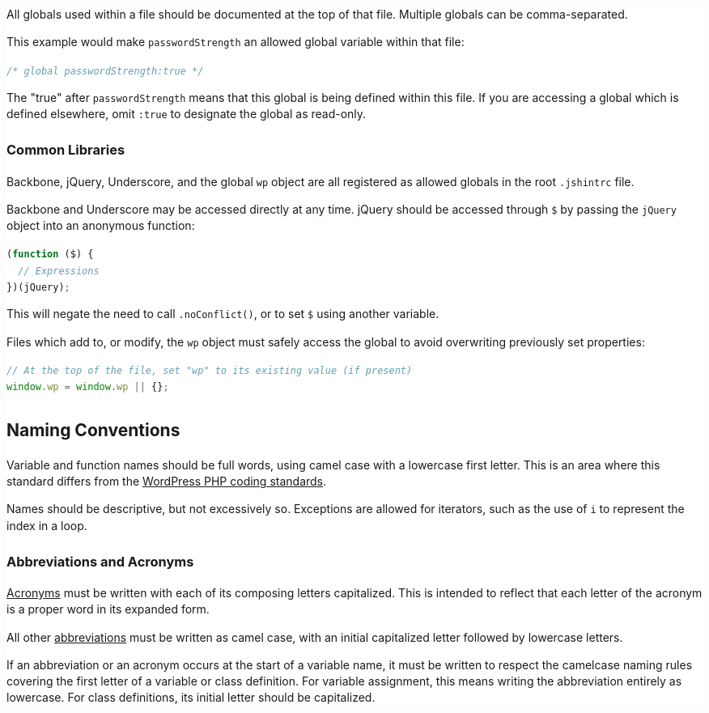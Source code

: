 All globals used within a file should be documented at the top of that file. Multiple globals can be comma-separated.

This example would make `passwordStrength` an allowed global variable within that file:

```javascript
/* global passwordStrength:true */
```

The "true" after `passwordStrength` means that this global is being defined within this file. If you are accessing a global which is defined elsewhere, omit `:true` to designate the global as read-only.

### Common Libraries

Backbone, jQuery, Underscore, and the global `wp` object are all registered as allowed globals in the root `.jshintrc` file.

Backbone and Underscore may be accessed directly at any time. jQuery should be accessed through `$` by passing the `jQuery` object into an anonymous function:

```javascript
(function ($) {
  // Expressions
})(jQuery);
```

This will negate the need to call `.noConflict()`, or to set `$` using another variable.

Files which add to, or modify, the `wp` object must safely access the global to avoid overwriting previously set properties:

```javascript
// At the top of the file, set "wp" to its existing value (if present)
window.wp = window.wp || {};
```

## Naming Conventions

Variable and function names should be full words, using camel case with a lowercase first letter. This is an area where this standard differs from the [WordPress PHP coding standards](https://developer.wordpress.org/coding-standards/wordpress-coding-standards/php/#naming-conventions).

Names should be descriptive, but not excessively so. Exceptions are allowed for iterators, such as the use of `i` to represent the index in a loop.

### Abbreviations and Acronyms

[Acronyms](https://en.wikipedia.org/wiki/Acronym) must be written with each of its composing letters capitalized. This is intended to reflect that each letter of the acronym is a proper word in its expanded form.

All other [abbreviations](https://en.wikipedia.org/wiki/Abbreviation) must be written as camel case, with an initial capitalized letter followed by lowercase letters.

If an abbreviation or an acronym occurs at the start of a variable name, it must be written to respect the camelcase naming rules covering the first letter of a variable or class definition. For variable assignment, this means writing the abbreviation entirely as lowercase. For class definitions, its initial letter should be capitalized.
